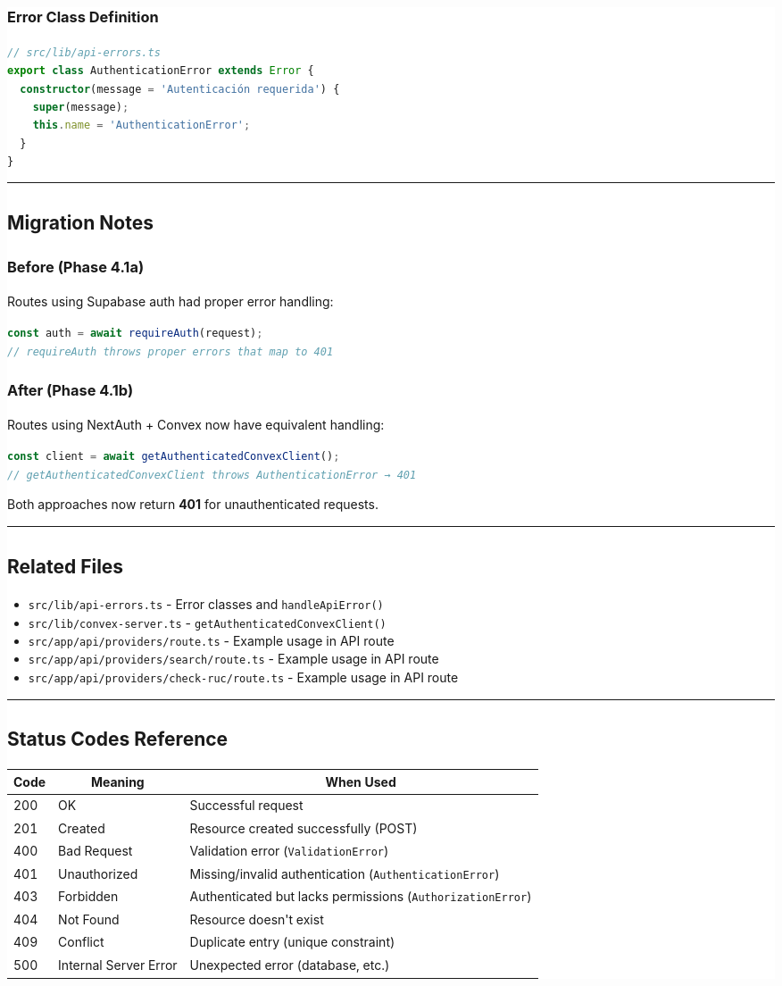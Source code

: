 ### Error Class Definition

```typescript
// src/lib/api-errors.ts
export class AuthenticationError extends Error {
  constructor(message = 'Autenticación requerida') {
    super(message);
    this.name = 'AuthenticationError';
  }
}
```

---

## Migration Notes

### Before (Phase 4.1a)

Routes using Supabase auth had proper error handling:

```typescript
const auth = await requireAuth(request);
// requireAuth throws proper errors that map to 401
```

### After (Phase 4.1b)

Routes using NextAuth + Convex now have equivalent handling:

```typescript
const client = await getAuthenticatedConvexClient();
// getAuthenticatedConvexClient throws AuthenticationError → 401
```

Both approaches now return **401** for unauthenticated requests.

---

## Related Files

- `src/lib/api-errors.ts` - Error classes and `handleApiError()`
- `src/lib/convex-server.ts` - `getAuthenticatedConvexClient()`
- `src/app/api/providers/route.ts` - Example usage in API route
- `src/app/api/providers/search/route.ts` - Example usage in API route
- `src/app/api/providers/check-ruc/route.ts` - Example usage in API route

---

## Status Codes Reference

| Code | Meaning | When Used |
|------|---------|-----------|
| 200 | OK | Successful request |
| 201 | Created | Resource created successfully (POST) |
| 400 | Bad Request | Validation error (`ValidationError`) |
| 401 | Unauthorized | Missing/invalid authentication (`AuthenticationError`) |
| 403 | Forbidden | Authenticated but lacks permissions (`AuthorizationError`) |
| 404 | Not Found | Resource doesn't exist |
| 409 | Conflict | Duplicate entry (unique constraint) |
| 500 | Internal Server Error | Unexpected error (database, etc.) |